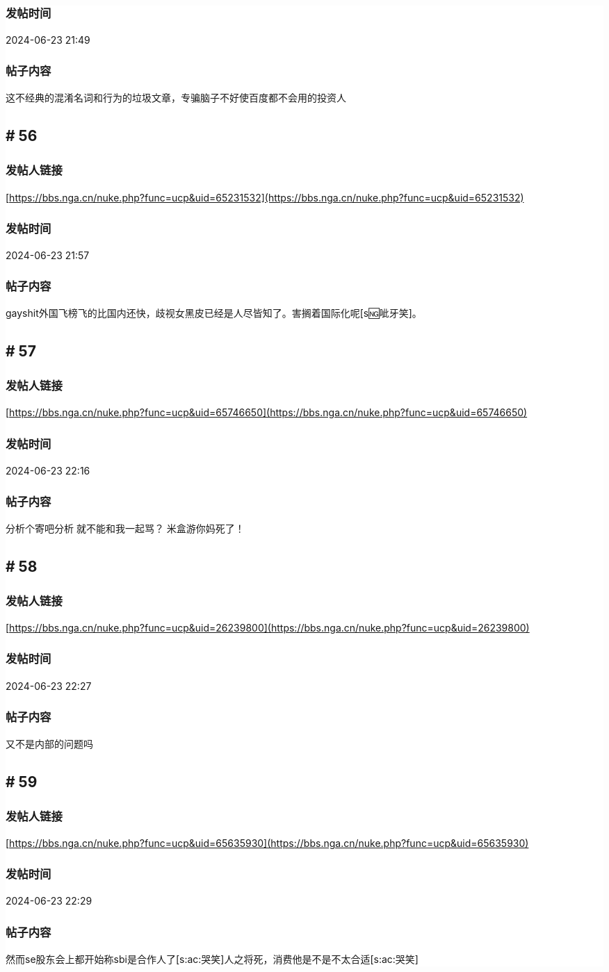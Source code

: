 ### 发帖时间
2024-06-23 21:49
### 帖子内容
这不经典的混淆名词和行为的垃圾文章，专骗脑子不好使百度都不会用的投资人
## \# 56
### 发帖人链接
[https://bbs.nga.cn/nuke.php?func=ucp&uid=65231532](https://bbs.nga.cn/nuke.php?func=ucp&uid=65231532)
### 发帖时间
2024-06-23 21:57
### 帖子内容
gayshit外国飞榜飞的比国内还快，歧视女黑皮已经是人尽皆知了。害搁着国际化呢[s:ng:呲牙笑]。
## \# 57
### 发帖人链接
[https://bbs.nga.cn/nuke.php?func=ucp&uid=65746650](https://bbs.nga.cn/nuke.php?func=ucp&uid=65746650)
### 发帖时间
2024-06-23 22:16
### 帖子内容
分析个寄吧分析
就不能和我一起骂？
米盒游你妈死了！
## \# 58
### 发帖人链接
[https://bbs.nga.cn/nuke.php?func=ucp&uid=26239800](https://bbs.nga.cn/nuke.php?func=ucp&uid=26239800)
### 发帖时间
2024-06-23 22:27
### 帖子内容
又不是内部的问题吗
## \# 59
### 发帖人链接
[https://bbs.nga.cn/nuke.php?func=ucp&uid=65635930](https://bbs.nga.cn/nuke.php?func=ucp&uid=65635930)
### 发帖时间
2024-06-23 22:29
### 帖子内容
然而se股东会上都开始称sbi是合作人了[s:ac:哭笑]人之将死，消费他是不是不太合适[s:ac:哭笑]
